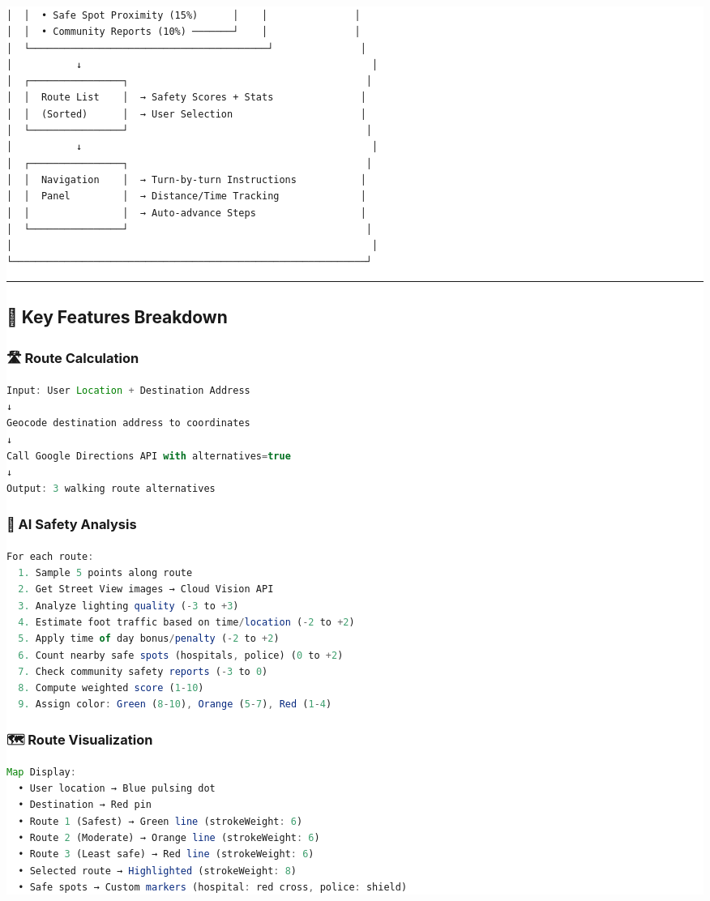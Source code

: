 ```
│  │  • Safe Spot Proximity (15%)      │    │               │
│  │  • Community Reports (10%) ───────┘    │               │
│  └─────────────────────────────────────────┘               │
│           ↓                                                  │
│  ┌────────────────┐                                         │
│  │  Route List    │  → Safety Scores + Stats               │
│  │  (Sorted)      │  → User Selection                      │
│  └────────────────┘                                         │
│           ↓                                                  │
│  ┌────────────────┐                                         │
│  │  Navigation    │  → Turn-by-turn Instructions           │
│  │  Panel         │  → Distance/Time Tracking              │
│  │                │  → Auto-advance Steps                  │
│  └────────────────┘                                         │
│                                                              │
└─────────────────────────────────────────────────────────────┘
```

---

## 🔑 Key Features Breakdown

### 🛣️ Route Calculation
```javascript
Input: User Location + Destination Address
↓
Geocode destination address to coordinates
↓
Call Google Directions API with alternatives=true
↓
Output: 3 walking route alternatives
```

### 🤖 AI Safety Analysis
```javascript
For each route:
  1. Sample 5 points along route
  2. Get Street View images → Cloud Vision API
  3. Analyze lighting quality (-3 to +3)
  4. Estimate foot traffic based on time/location (-2 to +2)
  5. Apply time of day bonus/penalty (-2 to +2)
  6. Count nearby safe spots (hospitals, police) (0 to +2)
  7. Check community safety reports (-3 to 0)
  8. Compute weighted score (1-10)
  9. Assign color: Green (8-10), Orange (5-7), Red (1-4)
```

### 🗺️ Route Visualization
```javascript
Map Display:
  • User location → Blue pulsing dot
  • Destination → Red pin
  • Route 1 (Safest) → Green line (strokeWeight: 6)
  • Route 2 (Moderate) → Orange line (strokeWeight: 6)
  • Route 3 (Least safe) → Red line (strokeWeight: 6)
  • Selected route → Highlighted (strokeWeight: 8)
  • Safe spots → Custom markers (hospital: red cross, police: shield)
```
